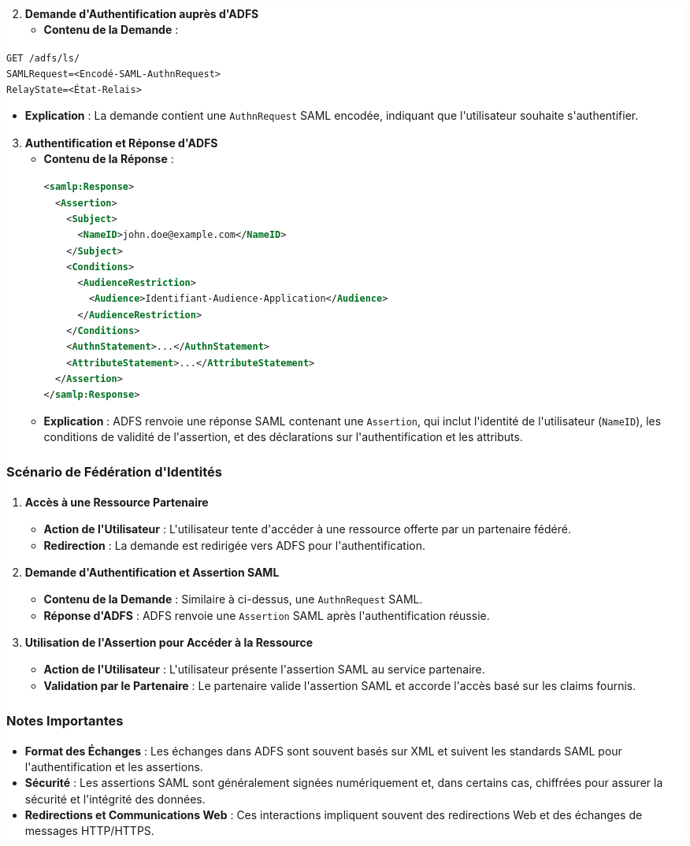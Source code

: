 2. **Demande d'Authentification auprès d'ADFS**
   - **Contenu de la Demande** :
 ```
 GET /adfs/ls/ 
 SAMLRequest=<Encodé-SAML-AuthnRequest>
 RelayState=<État-Relais>
 ```

- **Explication** : La demande contient une `AuthnRequest` SAML encodée, indiquant que l'utilisateur souhaite s'authentifier.

3. **Authentification et Réponse d'ADFS**
   - **Contenu de la Réponse** :
     ```xml
     <samlp:Response>
       <Assertion>
         <Subject>
           <NameID>john.doe@example.com</NameID>
         </Subject>
         <Conditions>
           <AudienceRestriction>
             <Audience>Identifiant-Audience-Application</Audience>
           </AudienceRestriction>
         </Conditions>
         <AuthnStatement>...</AuthnStatement>
         <AttributeStatement>...</AttributeStatement>
       </Assertion>
     </samlp:Response>
     ```
   - **Explication** : ADFS renvoie une réponse SAML contenant une `Assertion`, qui inclut l'identité de l'utilisateur (`NameID`), les conditions de validité de l'assertion, et des déclarations sur l'authentification et les attributs.

### Scénario de Fédération d'Identités

1. **Accès à une Ressource Partenaire**
   - **Action de l'Utilisateur** : L'utilisateur tente d'accéder à une ressource offerte par un partenaire fédéré.
   - **Redirection** : La demande est redirigée vers ADFS pour l'authentification.

2. **Demande d'Authentification et Assertion SAML**
   - **Contenu de la Demande** : Similaire à ci-dessus, une `AuthnRequest` SAML.
   - **Réponse d'ADFS** : ADFS renvoie une `Assertion` SAML après l'authentification réussie.

3. **Utilisation de l'Assertion pour Accéder à la Ressource**
   - **Action de l'Utilisateur** : L'utilisateur présente l'assertion SAML au service partenaire.
   - **Validation par le Partenaire** : Le partenaire valide l'assertion SAML et accorde l'accès basé sur les claims fournis.

### Notes Importantes

- **Format des Échanges** : Les échanges dans ADFS sont souvent basés sur XML et suivent les standards SAML pour l'authentification et les assertions.
- **Sécurité** : Les assertions SAML sont généralement signées numériquement et, dans certains cas, chiffrées pour assurer la sécurité et l'intégrité des données.
- **Redirections et Communications Web** : Ces interactions impliquent souvent des redirections Web et des échanges de messages HTTP/HTTPS.
